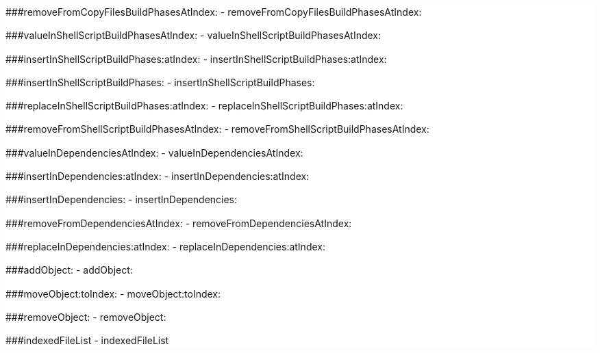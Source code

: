 <a name="-removeFromCopyFilesBuildPhasesAtIndex:"></a>
###removeFromCopyFilesBuildPhasesAtIndex:
    - removeFromCopyFilesBuildPhasesAtIndex:

<a name="-valueInShellScriptBuildPhasesAtIndex:"></a>
###valueInShellScriptBuildPhasesAtIndex:
    - valueInShellScriptBuildPhasesAtIndex:

<a name="-insertInShellScriptBuildPhases:atIndex:"></a>
###insertInShellScriptBuildPhases:atIndex:
    - insertInShellScriptBuildPhases:atIndex:

<a name="-insertInShellScriptBuildPhases:"></a>
###insertInShellScriptBuildPhases:
    - insertInShellScriptBuildPhases:

<a name="-replaceInShellScriptBuildPhases:atIndex:"></a>
###replaceInShellScriptBuildPhases:atIndex:
    - replaceInShellScriptBuildPhases:atIndex:

<a name="-removeFromShellScriptBuildPhasesAtIndex:"></a>
###removeFromShellScriptBuildPhasesAtIndex:
    - removeFromShellScriptBuildPhasesAtIndex:

<a name="-valueInDependenciesAtIndex:"></a>
###valueInDependenciesAtIndex:
    - valueInDependenciesAtIndex:

<a name="-insertInDependencies:atIndex:"></a>
###insertInDependencies:atIndex:
    - insertInDependencies:atIndex:

<a name="-insertInDependencies:"></a>
###insertInDependencies:
    - insertInDependencies:

<a name="-removeFromDependenciesAtIndex:"></a>
###removeFromDependenciesAtIndex:
    - removeFromDependenciesAtIndex:

<a name="-replaceInDependencies:atIndex:"></a>
###replaceInDependencies:atIndex:
    - replaceInDependencies:atIndex:

<a name="-addObject:"></a>
###addObject:
    - addObject:

<a name="-moveObject:toIndex:"></a>
###moveObject:toIndex:
    - moveObject:toIndex:

<a name="-removeObject:"></a>
###removeObject:
    - removeObject:

<a name="-indexedFileList"></a>
###indexedFileList
    - indexedFileList
